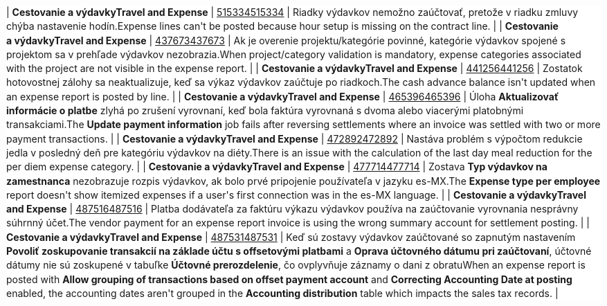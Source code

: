 | <span data-ttu-id="d93cd-213">**Cestovanie a výdavky**</span><span class="sxs-lookup"><span data-stu-id="d93cd-213">**Travel and Expense**</span></span> | [<span data-ttu-id="d93cd-214">515334</span><span class="sxs-lookup"><span data-stu-id="d93cd-214">515334</span></span>](https://fix.lcs.dynamics.com/Issue/Details/?bugId=515334) | <span data-ttu-id="d93cd-215">Riadky výdavkov nemožno zaúčtovať, pretože v riadku zmluvy chýba nastavenie hodín.</span><span class="sxs-lookup"><span data-stu-id="d93cd-215">Expense lines can't be posted because hour setup is missing on the contract line.</span></span> |
| <span data-ttu-id="d93cd-216">**Cestovanie a výdavky**</span><span class="sxs-lookup"><span data-stu-id="d93cd-216">**Travel and Expense**</span></span> | [<span data-ttu-id="d93cd-217">437673</span><span class="sxs-lookup"><span data-stu-id="d93cd-217">437673</span></span>](https://fix.lcs.dynamics.com/Issue/Details/?bugId=437673) | <span data-ttu-id="d93cd-218">Ak je overenie projektu/kategórie povinné, kategórie výdavkov spojené s projektom sa v prehľade výdavkov nezobrazia.</span><span class="sxs-lookup"><span data-stu-id="d93cd-218">When project/category validation is mandatory, expense categories associated with the project are not visible in the expense report.</span></span> |
| <span data-ttu-id="d93cd-219">**Cestovanie a výdavky**</span><span class="sxs-lookup"><span data-stu-id="d93cd-219">**Travel and Expense**</span></span> | [<span data-ttu-id="d93cd-220">441256</span><span class="sxs-lookup"><span data-stu-id="d93cd-220">441256</span></span>](https://fix.lcs.dynamics.com/Issue/Details/?bugId=441256) | <span data-ttu-id="d93cd-221">Zostatok hotovostnej zálohy sa neaktualizuje, keď sa výkaz výdavkov zaúčtuje po riadkoch.</span><span class="sxs-lookup"><span data-stu-id="d93cd-221">The cash advance balance isn't updated when an expense report is posted by line.</span></span> |
| <span data-ttu-id="d93cd-222">**Cestovanie a výdavky**</span><span class="sxs-lookup"><span data-stu-id="d93cd-222">**Travel and Expense**</span></span> | [<span data-ttu-id="d93cd-223">465396</span><span class="sxs-lookup"><span data-stu-id="d93cd-223">465396</span></span>](https://fix.lcs.dynamics.com/Issue/Details/?bugId=465396) | <span data-ttu-id="d93cd-224">Úloha **Aktualizovať informácie o platbe** zlyhá po zrušení vyrovnaní, keď bola faktúra vyrovnaná s dvoma alebo viacerými platobnými transakciami.</span><span class="sxs-lookup"><span data-stu-id="d93cd-224">The **Update payment information** job fails after reversing settlements where an invoice was settled with two or more payment transactions.</span></span> |
| <span data-ttu-id="d93cd-225">**Cestovanie a výdavky**</span><span class="sxs-lookup"><span data-stu-id="d93cd-225">**Travel and Expense**</span></span> | [<span data-ttu-id="d93cd-226">472892</span><span class="sxs-lookup"><span data-stu-id="d93cd-226">472892</span></span>](https://fix.lcs.dynamics.com/Issue/Details/?bugId=472892) | <span data-ttu-id="d93cd-227">Nastáva problém s výpočtom redukcie jedla v posledný deň pre kategóriu výdavkov na diéty.</span><span class="sxs-lookup"><span data-stu-id="d93cd-227">There is an issue with the calculation of the last day meal reduction for the per diem expense category.</span></span> |
| <span data-ttu-id="d93cd-228">**Cestovanie a výdavky**</span><span class="sxs-lookup"><span data-stu-id="d93cd-228">**Travel and Expense**</span></span> | [<span data-ttu-id="d93cd-229">477714</span><span class="sxs-lookup"><span data-stu-id="d93cd-229">477714</span></span>](https://fix.lcs.dynamics.com/Issue/Details/?bugId=477714) | <span data-ttu-id="d93cd-230">Zostava **Typ výdavkov na zamestnanca** nezobrazuje rozpis výdavkov, ak bolo prvé pripojenie používateľa v jazyku es-MX.</span><span class="sxs-lookup"><span data-stu-id="d93cd-230">The **Expense type per employee** report doesn't show itemized expenses if a user's first connection was in the es-MX language.</span></span> |
| <span data-ttu-id="d93cd-231">**Cestovanie a výdavky**</span><span class="sxs-lookup"><span data-stu-id="d93cd-231">**Travel and Expense**</span></span> | [<span data-ttu-id="d93cd-232">487516</span><span class="sxs-lookup"><span data-stu-id="d93cd-232">487516</span></span>](https://fix.lcs.dynamics.com/Issue/Details/?bugId=487516) | <span data-ttu-id="d93cd-233">Platba dodávateľa za faktúru výkazu výdavkov používa na zaúčtovanie vyrovnania nesprávny súhrnný účet.</span><span class="sxs-lookup"><span data-stu-id="d93cd-233">The vendor payment for an expense report invoice is using the wrong summary account for settlement posting.</span></span> |
| <span data-ttu-id="d93cd-234">**Cestovanie a výdavky**</span><span class="sxs-lookup"><span data-stu-id="d93cd-234">**Travel and Expense**</span></span> | [<span data-ttu-id="d93cd-235">487531</span><span class="sxs-lookup"><span data-stu-id="d93cd-235">487531</span></span>](https://fix.lcs.dynamics.com/Issue/Details/?bugId=487531) | <span data-ttu-id="d93cd-236">Keď sú zostavy výdavkov zaúčtované so zapnutým nastavením **Povoliť zoskupovanie transakcií na základe účtu s offsetovými platbami** a **Oprava účtovného dátumu pri zaúčtovaní**, účtovné dátumy nie sú zoskupené v tabuľke **Účtovné prerozdelenie**, čo ovplyvňuje záznamy o dani z obratu</span><span class="sxs-lookup"><span data-stu-id="d93cd-236">When an expense report is posted with **Allow grouping of transactions based on offset payment account** and **Correcting Accounting Date at posting** enabled, the accounting dates aren't grouped in the **Accounting distribution** table which impacts the sales tax records.</span></span> |